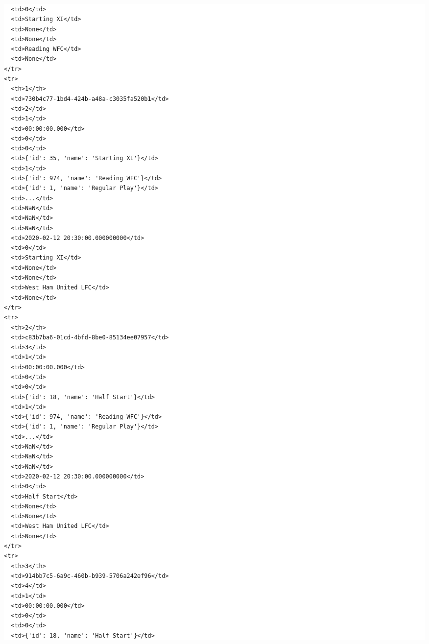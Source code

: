       <td>0</td>
      <td>Starting XI</td>
      <td>None</td>
      <td>None</td>
      <td>Reading WFC</td>
      <td>None</td>
    </tr>
    <tr>
      <th>1</th>
      <td>730b4c77-1bd4-424b-a48a-c3035fa520b1</td>
      <td>2</td>
      <td>1</td>
      <td>00:00:00.000</td>
      <td>0</td>
      <td>0</td>
      <td>{'id': 35, 'name': 'Starting XI'}</td>
      <td>1</td>
      <td>{'id': 974, 'name': 'Reading WFC'}</td>
      <td>{'id': 1, 'name': 'Regular Play'}</td>
      <td>...</td>
      <td>NaN</td>
      <td>NaN</td>
      <td>NaN</td>
      <td>2020-02-12 20:30:00.000000000</td>
      <td>0</td>
      <td>Starting XI</td>
      <td>None</td>
      <td>None</td>
      <td>West Ham United LFC</td>
      <td>None</td>
    </tr>
    <tr>
      <th>2</th>
      <td>c83b7ba6-01cd-4bfd-8be0-85134ee07957</td>
      <td>3</td>
      <td>1</td>
      <td>00:00:00.000</td>
      <td>0</td>
      <td>0</td>
      <td>{'id': 18, 'name': 'Half Start'}</td>
      <td>1</td>
      <td>{'id': 974, 'name': 'Reading WFC'}</td>
      <td>{'id': 1, 'name': 'Regular Play'}</td>
      <td>...</td>
      <td>NaN</td>
      <td>NaN</td>
      <td>NaN</td>
      <td>2020-02-12 20:30:00.000000000</td>
      <td>0</td>
      <td>Half Start</td>
      <td>None</td>
      <td>None</td>
      <td>West Ham United LFC</td>
      <td>None</td>
    </tr>
    <tr>
      <th>3</th>
      <td>914bb7c5-6a9c-460b-b939-5706a242ef96</td>
      <td>4</td>
      <td>1</td>
      <td>00:00:00.000</td>
      <td>0</td>
      <td>0</td>
      <td>{'id': 18, 'name': 'Half Start'}</td>